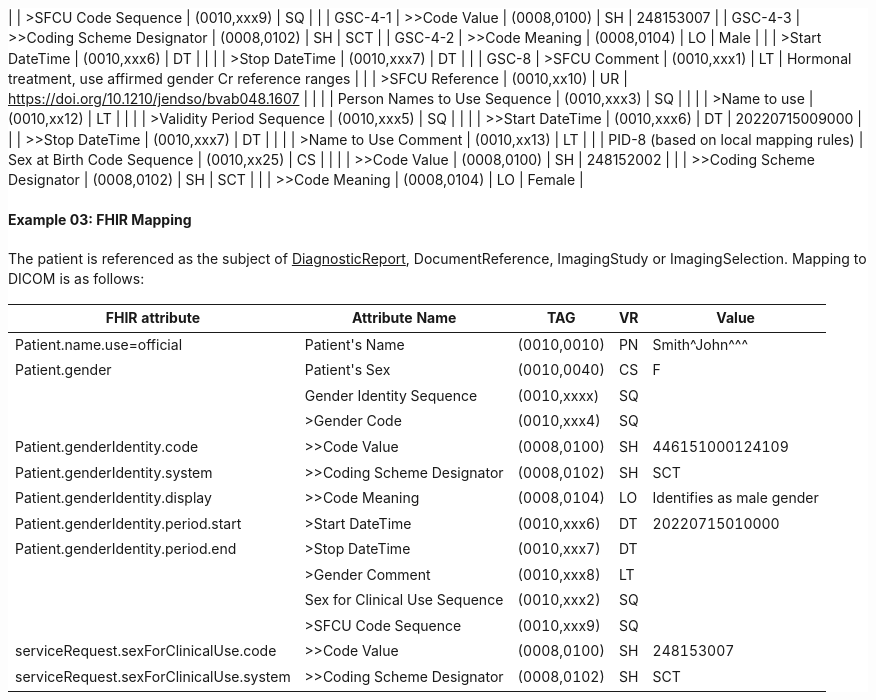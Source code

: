 |                                      | \>SFCU Code  Sequence         | (0010,xxx9) | SQ |                                                                   |
| GSC-4-1                              | \>\>Code Value                | (0008,0100) | SH | 248153007                                                         |
| GSC-4-3                              | \>\>Coding Scheme Designator  | (0008,0102) | SH | SCT                                                               |
| GSC-4-2                              | \>\>Code Meaning              | (0008,0104) | LO | Male                                                              |
|                                      | \>Start DateTime              | (0010,xxx6) | DT |                                                                   |
|                                      | \>Stop DateTime               | (0010,xxx7) | DT |                                                                   |
| GSC-8                                | \>SFCU Comment                | (0010,xxx1) | LT | Hormonal treatment, use affirmed gender Cr reference ranges       |
|                                      | \>SFCU Reference              | (0010,xx10) | UR | https://doi.org/10.1210/jendso/bvab048.1607                       |                                                           |
|                                      | Person Names to Use Sequence  | (0010,xxx3) | SQ |                                                                   |
|                                      | \>Name to use                 | (0010,xx12) | LT |                                                                   |
|                                      | \>Validity Period Sequence    | (0010,xxx5) | SQ |                                                                   |
|                                      | \>\>Start DateTime            | (0010,xxx6) | DT | 20220715009000                                                    |
|                                      | \>\>Stop DateTime             | (0010,xxx7) | DT |                                                                   |
|                                      | \>Name to Use Comment         | (0010,xx13) | LT |                                                                   |
| PID-8 (based on local mapping rules) | Sex at Birth Code Sequence    | (0010,xx25) | CS |                                                                   |
|                                      | \>\>Code Value                | (0008,0100) | SH | 248152002                                                         |
|                                      | \>\>Coding Scheme Designator  | (0008,0102) | SH | SCT                                                               |
|                                      | \>\>Code Meaning              | (0008,0104) | LO | Female                                                            |

#### Example 03: FHIR Mapping

The patient is referenced as the subject of [DiagnosticReport](#reporting), DocumentReference, ImagingStudy or ImagingSelection. Mapping to DICOM is as follows:

| FHIR attribute                                | Attribute Name                | TAG         | VR | Value                                                             |
| ----------------------------------------------| ----------------------------- | ----------- | -- | ----------------------------------------------------------------- |
| Patient.name.use=official                     | Patient's Name                | (0010,0010) | PN | Smith\^John^^^                                                    |
| Patient.gender                                | Patient's Sex                 | (0010,0040) | CS | F                                                                 |
|                                               | Gender Identity Sequence      | (0010,xxxx) | SQ |                                                                   |
|                                               | \>Gender Code                 | (0010,xxx4) | SQ |                                                                   |
| Patient.genderIdentity.code                   | \>\>Code Value                | (0008,0100) | SH | 446151000124109                                                   |
| Patient.genderIdentity.system                 | \>\>Coding Scheme Designator  | (0008,0102) | SH | SCT                                                               |
| Patient.genderIdentity.display                | \>\>Code Meaning              | (0008,0104) | LO | Identifies as male gender                                         |
| Patient.genderIdentity.period.start           | \>Start DateTime              | (0010,xxx6) | DT | 20220715010000                                                    |
| Patient.genderIdentity.period.end             | \>Stop DateTime               | (0010,xxx7) | DT |                                                                   |
|                                               | \>Gender Comment              | (0010,xxx8) | LT |                                                                   |
|                                               | Sex for Clinical Use Sequence | (0010,xxx2) | SQ |                                                                   |
|                                               | \>SFCU Code Sequence          | (0010,xxx9) | SQ |                                                                   |
| serviceRequest.sexForClinicalUse.code         | \>\>Code Value                | (0008,0100) | SH | 248153007                                                         |
| serviceRequest.sexForClinicalUse.system       | \>\>Coding Scheme Designator  | (0008,0102) | SH | SCT                                                               |